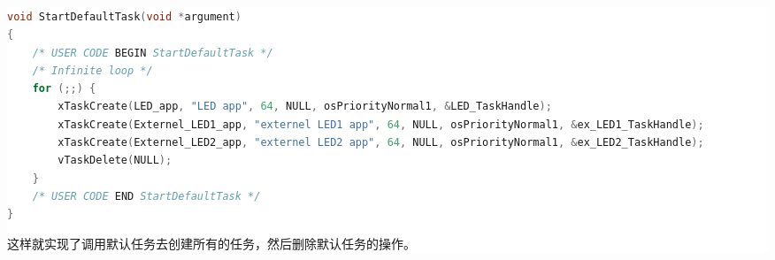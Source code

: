 ```c
void StartDefaultTask(void *argument)
{
    /* USER CODE BEGIN StartDefaultTask */
    /* Infinite loop */
    for (;;) {
        xTaskCreate(LED_app, "LED app", 64, NULL, osPriorityNormal1, &LED_TaskHandle);
        xTaskCreate(Externel_LED1_app, "externel LED1 app", 64, NULL, osPriorityNormal1, &ex_LED1_TaskHandle);
        xTaskCreate(Externel_LED2_app, "externel LED2 app", 64, NULL, osPriorityNormal1, &ex_LED2_TaskHandle);
        vTaskDelete(NULL);
    }
    /* USER CODE END StartDefaultTask */
}
```

这样就实现了调用默认任务去创建所有的任务，然后删除默认任务的操作。
